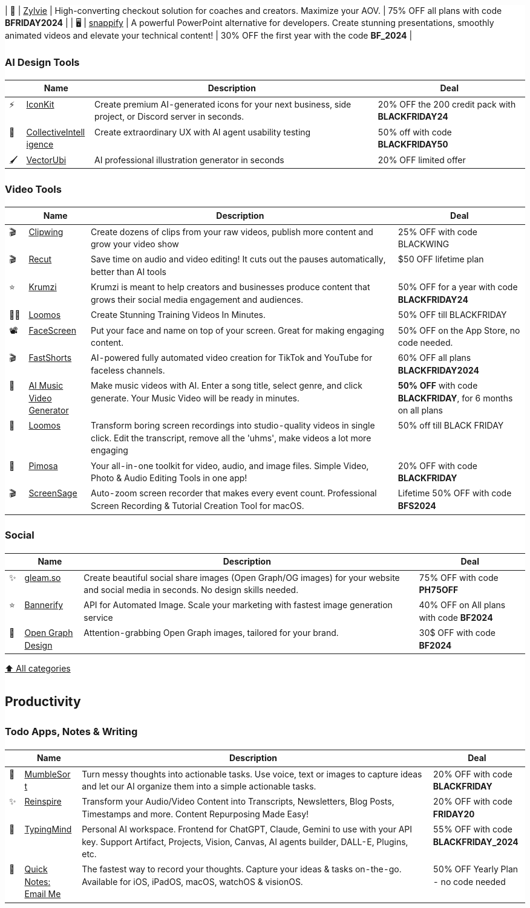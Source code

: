 | 🛒 | [Zylvie](https://zylvie.com) | High-converting checkout solution for coaches and creators. Maximize your AOV. | 75% OFF all plans with code **BFRIDAY2024** |
| 🖥️ | [snappify](https://snappify.com) | A powerful PowerPoint alternative for developers. Create stunning presentations, smoothly animated videos and elevate your technical content! | 30% OFF the first year with the code **BF_2024** |

### AI Design Tools
| | Name | Description | Deal |
| - | - | - | - |
| ⚡ | [IconKit](https://iconkit.ai?utm_source=rarebigdeal) | Create premium AI-generated icons for your next business, side project, or Discord server in seconds. | 20% OFF the 200 credit pack with **BLACKFRIDAY24** |
| 🤖 | [CollectiveIntelligence](https://collectiveintelligence.fyi) | Create extraordinary UX with AI agent usability testing | 50% off with code **BLACKFRIDAY50** |
| 🖌️ | [VectorUbi](https://vectorubi.com) | AI professional illustration generator in seconds | 20% OFF limited offer |

### Video Tools
| | Name | Description | Deal |
| - | - | - | - |
| 🎬 | [Clipwing](https://clipwing.pro) | Create dozens of clips from your raw videos, publish more content and grow your video show | 25% OFF with code BLACKWING |
| 🎬 | [Recut](https://getrecut.com) | Save time on audio and video editing! It cuts out the pauses automatically, better than AI tools | $50 OFF lifetime plan |
| ⭐ | [Krumzi](https://www.krumzi.com) | Krumzi is meant to help creators and businesses produce content that grows their social media engagement and audiences. | 50% OFF for a year with code **BLACKFRIDAY24** |
| 🧑‍🚀 | [Loomos](https://loomos.co/login) | Create Stunning Training Videos In Minutes. | 50% OFF till BLACKFRIDAY |
| 📽️ | [FaceScreen](https://apps.apple.com/app/id6702028512) | Put your face and name on top of your screen. Great for making engaging content. | 50% OFF on the App Store, no code needed. |
| 🎬 | [FastShorts](https://www.fastshorts.app/?utm_source=awesomebf) | AI-powered fully automated video creation for TikTok and YouTube for faceless channels. | 60% OFF all plans **BLACKFRIDAY2024** |
| 🎹 | [AI Music Video Generator](https://aivideo.to/ai-music-video-generator) | Make music videos with AI. Enter a song title, select genre, and click generate. Your Music Video will be ready in minutes. | **50% OFF** with code **BLACKFRIDAY**, for 6 months on all plans |
| 🔄 | [Loomos](https://loomos.co/login) | Transform boring screen recordings into studio-quality videos in single click. Edit the transcript, remove all the 'uhms', make videos a lot more engaging | 50% off till BLACK FRIDAY |
| 🧪 | [Pimosa](https://pimosa.app/) | Your all-in-one toolkit for video, audio, and image files. Simple Video, Photo & Audio Editing Tools in one app! | 20% OFF with code **BLACKFRIDAY** |
| 🎬 | [ScreenSage](https://screensage.macaify.com/) | Auto-zoom screen recorder that makes every event count. Professional Screen Recording & Tutorial Creation Tool for macOS. | Lifetime 50% OFF with code **BFS2024** |

### Social
| | Name | Description | Deal |
| - | - | - | - |
| ✨ | [gleam.so](https://gleam.so) | Create beautiful social share images (Open Graph/OG images) for your website and social media in seconds. No design skills needed. | 75% OFF with code **PH75OFF** |
| ⭐ | [Bannerify](https://bannerify.co) | API for Automated Image. Scale your marketing with fastest image generation service | 40% OFF on All plans with code **BF2024** |
| 👀 | [Open Graph Design](https://opengraphdesign.com) | Attention-grabbing Open Graph images, tailored for your brand. | 30$ OFF with code **BF2024** |

[⬆️ All categories](#table-of-contents)

## Productivity
### Todo Apps, Notes & Writing
| | Name | Description | Deal |
| - | - | - | - |
| 🚢 | [MumbleSort](https://mumblesort.com) | Turn messy thoughts into actionable tasks. Use voice, text or images to capture ideas and let our AI organize them into a simple actionable tasks. | 20% OFF with code **BLACKFRIDAY** |
| ✨ | [Reinspire](https://reinspire.io) | Transform your Audio/Video Content into Transcripts, Newsletters, Blog Posts, Timestamps and more. Content Repurposing Made Easy! | 20% OFF with code **FRIDAY20** |
| 🤖 | [TypingMind](https://typingmind.com/) | Personal AI workspace. Frontend for ChatGPT, Claude, Gemini to use with your API key. Support Artifact, Projects, Vision, Canvas, AI agents builder, DALL-E, Plugins, etc. | 55% OFF with code **BLACKFRIDAY_2024** |
| 📝 | [Quick Notes: Email Me](https://emailmeapp.net) | The fastest way to record your thoughts. Capture your ideas & tasks on-the-go. Available for iOS, iPadOS, macOS, watchOS & visionOS. | 50% OFF Yearly Plan - no code needed |